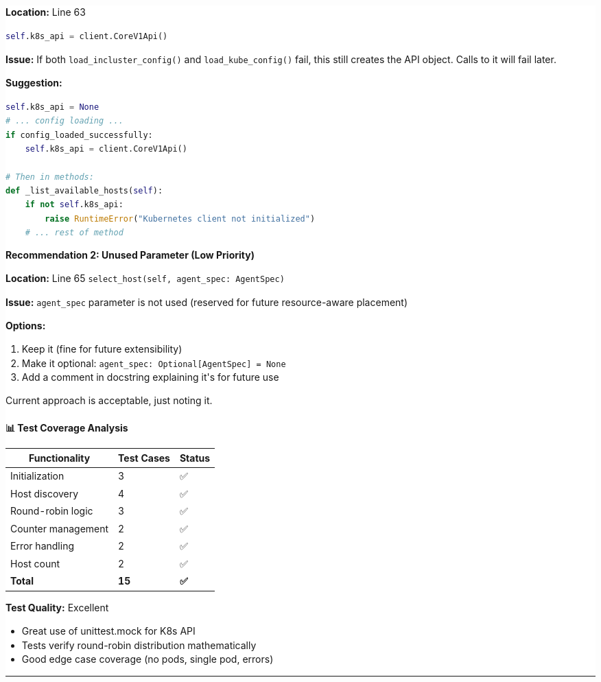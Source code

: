 **Location:** Line 63
```python
self.k8s_api = client.CoreV1Api()
```

**Issue:** If both `load_incluster_config()` and `load_kube_config()` fail, this still creates the API object. Calls to it will fail later.

**Suggestion:**
```python
self.k8s_api = None
# ... config loading ...
if config_loaded_successfully:
    self.k8s_api = client.CoreV1Api()

# Then in methods:
def _list_available_hosts(self):
    if not self.k8s_api:
        raise RuntimeError("Kubernetes client not initialized")
    # ... rest of method
```

**Recommendation 2: Unused Parameter (Low Priority)**

**Location:** Line 65 `select_host(self, agent_spec: AgentSpec)`

**Issue:** `agent_spec` parameter is not used (reserved for future resource-aware placement)

**Options:**
1. Keep it (fine for future extensibility)
2. Make it optional: `agent_spec: Optional[AgentSpec] = None`
3. Add a comment in docstring explaining it's for future use

Current approach is acceptable, just noting it.

#### 📊 Test Coverage Analysis

| Functionality | Test Cases | Status |
|---------------|------------|--------|
| Initialization | 3 | ✅ |
| Host discovery | 4 | ✅ |
| Round-robin logic | 3 | ✅ |
| Counter management | 2 | ✅ |
| Error handling | 2 | ✅ |
| Host count | 2 | ✅ |
| **Total** | **15** | **✅** |

**Test Quality:** Excellent
- Great use of unittest.mock for K8s API
- Tests verify round-robin distribution mathematically
- Good edge case coverage (no pods, single pod, errors)

---